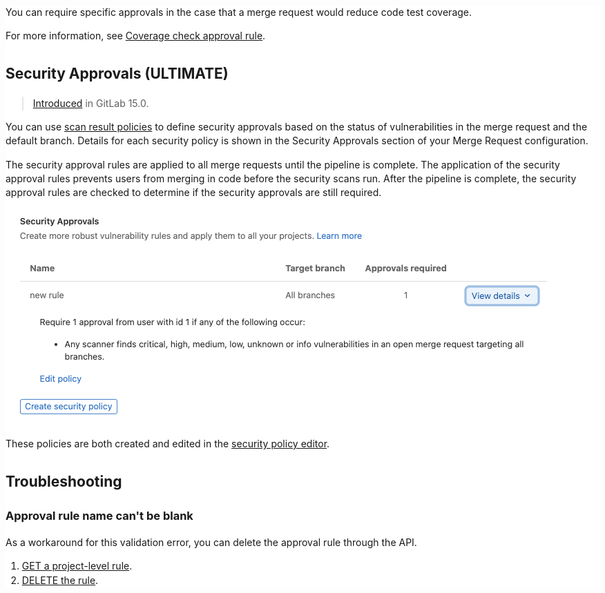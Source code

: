 You can require specific approvals in the case that a merge request would reduce code test
coverage.

For more information, see [Coverage check approval rule](../../../../ci/testing/code_coverage.md#coverage-check-approval-rule).

## Security Approvals **(ULTIMATE)**

> [Introduced](https://gitlab.com/gitlab-org/gitlab/-/issues/357021) in GitLab 15.0.

You can use [scan result policies](../../../application_security/policies/scan-result-policies.md#scan-result-policy-editor) to define security approvals based on the status of vulnerabilities in the merge request and the default branch.
Details for each security policy is shown in the Security Approvals section of your Merge Request configuration.

The security approval rules are applied to all merge requests until the pipeline is complete. The application of the
security approval rules prevents users from merging in code before the security scans run. After the pipeline is
complete, the security approval rules are checked to determine if the security approvals are still required.

![Security Approvals](img/security_approvals_v15_0.png)

These policies are both created and edited in the [security policy editor](../../../application_security/policies/index.md#policy-editor).

## Troubleshooting

### Approval rule name can't be blank

As a workaround for this validation error, you can delete the approval rule through
the API.

1. [GET a project-level rule](../../../../api/merge_request_approvals.md#get-a-single-project-level-rule).
1. [DELETE the rule](../../../../api/merge_request_approvals.md#delete-project-level-rule).
